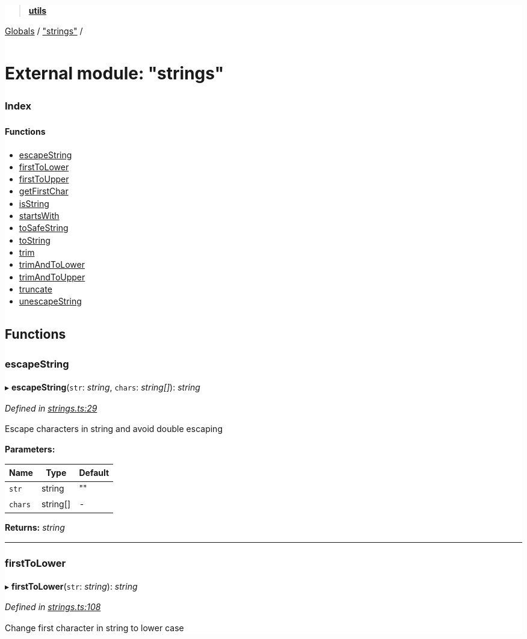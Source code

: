 > **[utils](../README.md)**

[Globals](../README.md) / ["strings"](_strings_.md) /

# External module: "strings"

### Index

#### Functions

* [escapeString](_strings_.md#escapestring)
* [firstToLower](_strings_.md#firsttolower)
* [firstToUpper](_strings_.md#firsttoupper)
* [getFirstChar](_strings_.md#getfirstchar)
* [isString](_strings_.md#isstring)
* [startsWith](_strings_.md#startswith)
* [toSafeString](_strings_.md#tosafestring)
* [toString](_strings_.md#tostring)
* [trim](_strings_.md#trim)
* [trimAndToLower](_strings_.md#trimandtolower)
* [trimAndToUpper](_strings_.md#trimandtoupper)
* [truncate](_strings_.md#truncate)
* [unescapeString](_strings_.md#unescapestring)

## Functions

###  escapeString

▸ **escapeString**(`str`: *string*, `chars`: *string[]*): *string*

*Defined in [strings.ts:29](https://github.com/terascope/teraslice/tree/683dac73cdbcf5a70581ac5c9ea14ddddf69eb91/packages/utils/strings.ts#L29)*

Escape characters in string and avoid double escaping

**Parameters:**

Name | Type | Default |
------ | ------ | ------ |
`str` | string | "" |
`chars` | string[] | - |

**Returns:** *string*

___

###  firstToLower

▸ **firstToLower**(`str`: *string*): *string*

*Defined in [strings.ts:108](https://github.com/terascope/teraslice/tree/683dac73cdbcf5a70581ac5c9ea14ddddf69eb91/packages/utils/strings.ts#L108)*

Change first character in string to lower case
